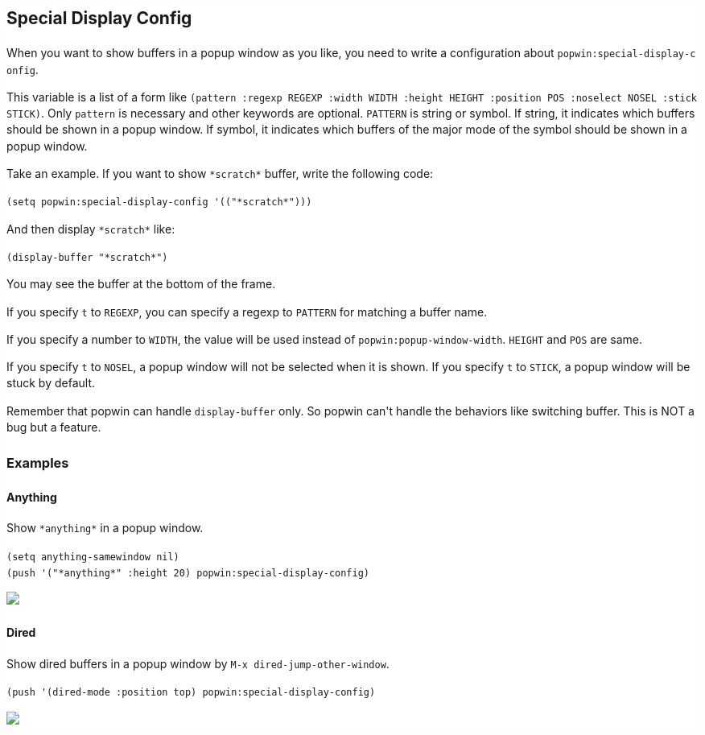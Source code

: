 Special Display Config
----------------------

When you want to show buffers in a popup window as you like, you need
to write a configuration about `popwin:special-display-config`.

This variable is a list of a form like `(pattern :regexp REGEXP :width
WIDTH :height HEIGHT :position POS :noselect NOSEL :stick
STICK)`. Only `pattern` is necessary and other keywords are
optional. `PATTERN` is string or symbol. If string, it indicates which
buffers should be shown in a popup window. If symbol, it indicates
which buffers of the major mode of the symbol should be shown in a
popup window.

Take an example. If you want to show `*scratch*` buffer, write the
following code:

    (setq popwin:special-display-config '(("*scratch*")))

And then display `*scratch*` like:

    (display-buffer "*scratch*")

You may see the buffer at the bottom of the frame.

If you specify `t` to `REGEXP`, you can specify a regexp to `PATTERN`
for matching a buffer name.

If you specify a number to `WIDTH`, the value will be used instead of
`popwin:popup-window-width`. `HEIGHT` and `POS` are same.

If you specify `t` to `NOSEL`, a popup window will not be selected
when it is shown. If you specify `t` to `STICK`, a popup window will be
stuck by default.

Remember that popwin can handle `display-buffer` only. So popwin can't
handle the behaviors like switching buffer. This is NOT a bug but a
feature.

### Examples

#### Anything

Show `*anything*` in a popup window.

    (setq anything-samewindow nil)
    (push '("*anything*" :height 20) popwin:special-display-config)

![](http://cx4a.org/software/popwin/popwin-anything.png)

#### Dired

Show dired buffers in a popup window by `M-x dired-jump-other-window`.

    (push '(dired-mode :position top) popwin:special-display-config)

![](http://cx4a.org/software/popwin/popwin-dired.png)
